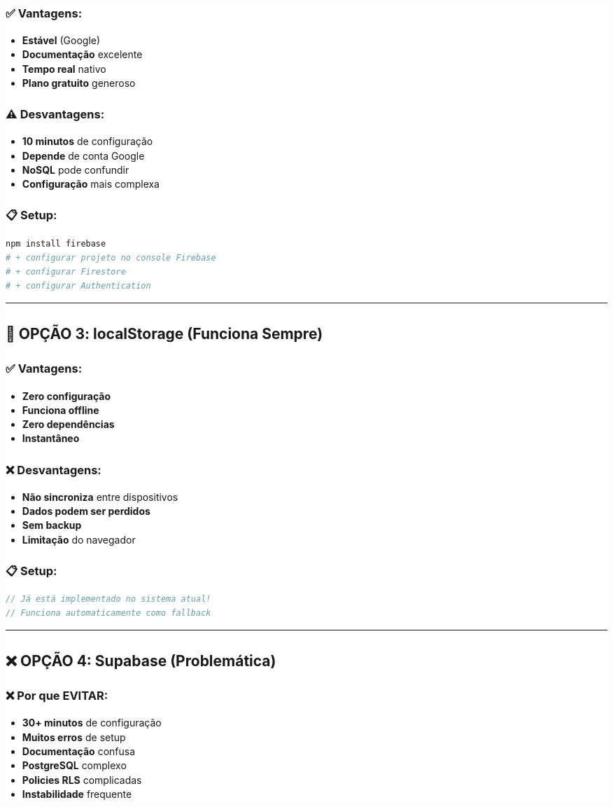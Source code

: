 ### **✅ Vantagens:**
- **Estável** (Google)
- **Documentação** excelente
- **Tempo real** nativo
- **Plano gratuito** generoso

### **⚠️ Desvantagens:**
- **10 minutos** de configuração
- **Depende** de conta Google
- **NoSQL** pode confundir
- **Configuração** mais complexa

### **📋 Setup:**
```bash
npm install firebase
# + configurar projeto no console Firebase
# + configurar Firestore
# + configurar Authentication
```

---

## 🥉 **OPÇÃO 3: localStorage (Funciona Sempre)**

### **✅ Vantagens:**
- **Zero configuração**
- **Funciona offline**
- **Zero dependências**
- **Instantâneo**

### **❌ Desvantagens:**
- **Não sincroniza** entre dispositivos
- **Dados podem ser perdidos**
- **Sem backup**
- **Limitação** do navegador

### **📋 Setup:**
```typescript
// Já está implementado no sistema atual!
// Funciona automaticamente como fallback
```

---

## ❌ **OPÇÃO 4: Supabase (Problemática)**

### **❌ Por que EVITAR:**
- **30+ minutos** de configuração
- **Muitos erros** de setup
- **Documentação** confusa
- **PostgreSQL** complexo
- **Policies RLS** complicadas
- **Instabilidade** frequente
